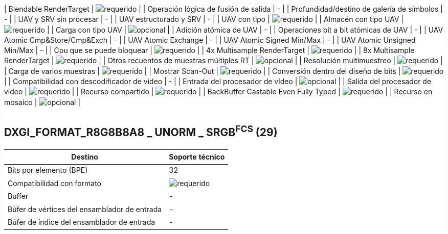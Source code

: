 | Blendable RenderTarget | ![requerido](images/letter-r.jpg) |
| Operación lógica de fusión de salida | \- |
| Profundidad/destino de galería de símbolos | \- |
| UAV y SRV sin procesar | \- |
| UAV estructurado y SRV | \- |
| UAV con tipo | ![requerido](images/letter-r.jpg) |
| Almacén con tipo UAV | ![requerido](images/letter-r.jpg) |
| Carga con tipo UAV | ![opcional](images/letter-o.jpg) |
| Adición atómica de UAV | \- |
| Operaciones bit a bit atómicas de UAV | \- |
| UAV Atomic Cmp&Store/Cmp&Exch | \- |
| UAV Atomic Exchange | \- |
| UAV Atomic Signed Min/Max | \- |
| UAV Atomic Unsigned Min/Max | \- |
| Cpu que se puede bloquear | ![requerido](images/letter-r.jpg) |
| 4x Multisample RenderTarget | ![requerido](images/letter-r.jpg) |
| 8x Multisample RenderTarget | ![requerido](images/letter-r.jpg) |
| Otros recuentos de muestras múltiples RT | ![opcional](images/letter-o.jpg) |
| Resolución multimuestreo | ![requerido](images/letter-r.jpg) |
| Carga de varios muestras | ![requerido](images/letter-r.jpg) |
| Mostrar Scan-Out | ![requerido](images/letter-r.jpg) |
| Conversión dentro del diseño de bits | ![requerido](images/letter-r.jpg) |
| Compatibilidad con descodificador de vídeo | \- |
| Entrada del procesador de vídeo | ![opcional](images/letter-o.jpg) |
| Salida del procesador de vídeo | ![requerido](images/letter-r.jpg) |
| Recurso compartido | ![requerido](images/letter-r.jpg) |
| BackBuffer Castable Even Fully Typed | ![requerido](images/letter-r.jpg) |
| Recurso en mosaico | ![opcional](images/letter-o.jpg) |

## <a name="dxgi_format_r8g8b8a8_unorm_srgbsupfcssup-29"></a>DXGI_FORMAT_R8G8B8A8 \_ UNORM \_ SRGB<sup>FCS</sup> (29)
| Destino | Soporte técnico |
| - | - |
| Bits por elemento (BPE) | 32 |
| Compatibilidad con formato | ![requerido](images/letter-r.jpg) |
| Buffer | \- |
| Búfer de vértices del ensamblador de entrada | \- |
| Búfer de índice del ensamblador de entrada | \- |
